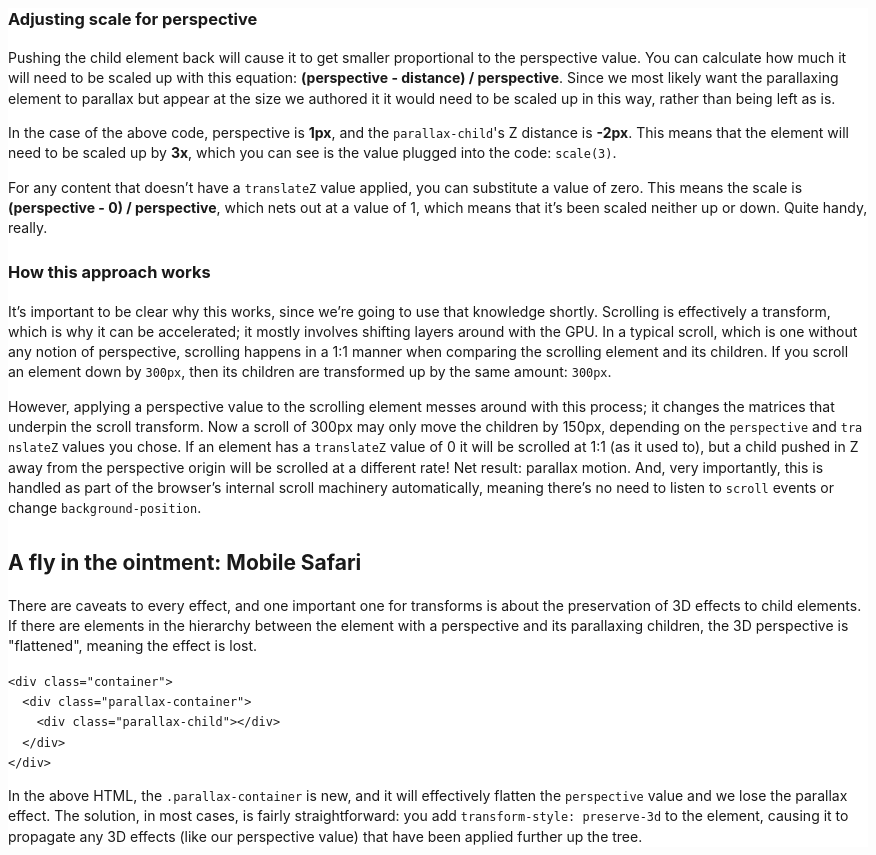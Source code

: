 ### Adjusting scale for perspective

Pushing the child element back will cause it to get smaller proportional to the
perspective value. You can calculate how much it will need to be scaled up with
this equation: **(perspective - distance) / perspective**. Since we most likely
want the parallaxing element to parallax but appear at the size we authored it
it would need to be scaled up in this way, rather than being left as is.

In the case of the above code, perspective is **1px**, and the
`parallax-child`'s Z distance is **-2px**. This means that the element will need
to be scaled up by **3x**, which you can see is the value plugged into the code:
`scale(3)`.

For any content that doesn’t have a `translateZ` value applied, you can
substitute a value of zero. This means the scale is **(perspective - 0) /
perspective**, which nets out at a value of 1, which means that it’s been scaled
neither up or down. Quite handy, really.

### How this approach works

It’s important to be clear why this works, since we’re going to use that
knowledge shortly. Scrolling is effectively a transform, which is why it can be
accelerated; it mostly involves shifting layers around with the GPU. In a
typical scroll, which is one without any notion of perspective, scrolling
happens in a 1:1 manner when comparing the scrolling element and its children.
If you scroll an element down by `300px`, then its children are transformed up
by the same amount: `300px`.

However, applying a perspective value to the scrolling element messes around
with this process; it changes the matrices that underpin the scroll transform.
Now a scroll of 300px may only move the children by 150px, depending on the
`perspective` and `translateZ` values you chose. If an element has a
`translateZ` value of 0 it will be scrolled at 1:1 (as it used to), but a child
pushed in Z away from the perspective origin will be scrolled at a different
rate! Net result: parallax motion. And, very importantly, this is handled as
part of the browser’s internal scroll machinery automatically, meaning there’s
no need to listen to `scroll` events or change `background-position`.

## A fly in the ointment: Mobile Safari

There are caveats to every effect, and one important one for transforms is about
the preservation of 3D effects to child elements. If there are elements in the
hierarchy between the element with a perspective and its parallaxing children,
the 3D perspective is "flattened", meaning the effect is lost.

    <div class="container">
      <div class="parallax-container">
        <div class="parallax-child"></div>
      </div>
    </div>

In the above HTML, the `.parallax-container` is new, and it will effectively
flatten the `perspective` value and we lose the parallax effect. The solution,
in most cases, is fairly straightforward: you add `transform-style: preserve-3d`
to the element, causing it to propagate any 3D effects (like our perspective
value) that have been applied further up the tree.
